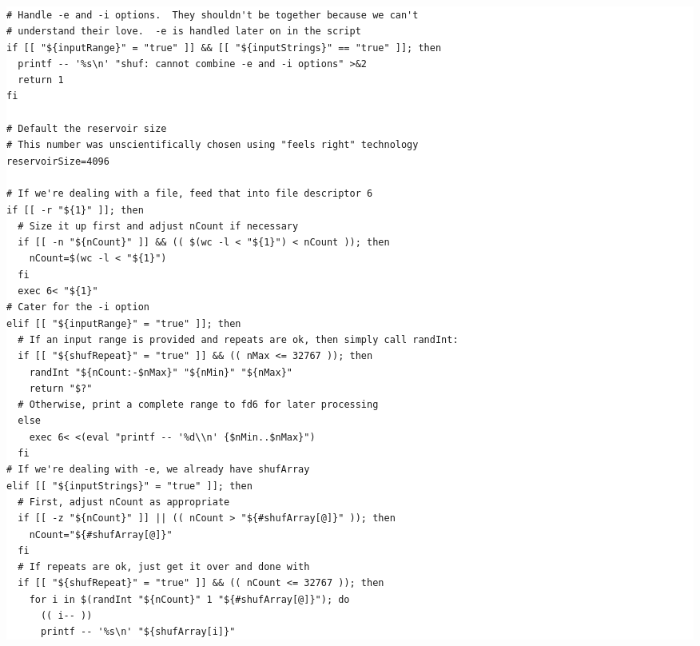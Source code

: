     # Handle -e and -i options.  They shouldn't be together because we can't
    # understand their love.  -e is handled later on in the script
    if [[ "${inputRange}" = "true" ]] && [[ "${inputStrings}" == "true" ]]; then
      printf -- '%s\n' "shuf: cannot combine -e and -i options" >&2
      return 1
    fi

    # Default the reservoir size
    # This number was unscientifically chosen using "feels right" technology
    reservoirSize=4096

    # If we're dealing with a file, feed that into file descriptor 6
    if [[ -r "${1}" ]]; then
      # Size it up first and adjust nCount if necessary
      if [[ -n "${nCount}" ]] && (( $(wc -l < "${1}") < nCount )); then
        nCount=$(wc -l < "${1}")
      fi
      exec 6< "${1}"
    # Cater for the -i option
    elif [[ "${inputRange}" = "true" ]]; then
      # If an input range is provided and repeats are ok, then simply call randInt:
      if [[ "${shufRepeat}" = "true" ]] && (( nMax <= 32767 )); then
        randInt "${nCount:-$nMax}" "${nMin}" "${nMax}"
        return "$?"
      # Otherwise, print a complete range to fd6 for later processing
      else
        exec 6< <(eval "printf -- '%d\\n' {$nMin..$nMax}")
      fi
    # If we're dealing with -e, we already have shufArray
    elif [[ "${inputStrings}" = "true" ]]; then
      # First, adjust nCount as appropriate
      if [[ -z "${nCount}" ]] || (( nCount > "${#shufArray[@]}" )); then
        nCount="${#shufArray[@]}"
      fi
      # If repeats are ok, just get it over and done with
      if [[ "${shufRepeat}" = "true" ]] && (( nCount <= 32767 )); then
        for i in $(randInt "${nCount}" 1 "${#shufArray[@]}"); do
          (( i-- ))
          printf -- '%s\n' "${shufArray[i]}"